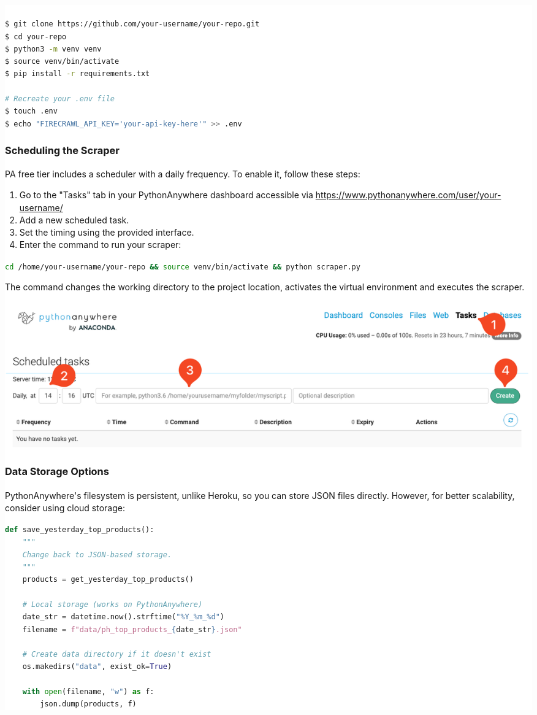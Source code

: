 ```bash

$ git clone https://github.com/your-username/your-repo.git
$ cd your-repo
$ python3 -m venv venv
$ source venv/bin/activate
$ pip install -r requirements.txt

# Recreate your .env file
$ touch .env
$ echo "FIRECRAWL_API_KEY='your-api-key-here'" >> .env
```

### Scheduling the Scraper

PA free tier includes a scheduler with a daily frequency. To enable it, follow these steps:

1. Go to the "Tasks" tab in your PythonAnywhere dashboard accessible via <https://www.pythonanywhere.com/user/your-username/>
2. Add a new scheduled task.
3. Set the timing using the provided interface.
4. Enter the command to run your scraper:

```bash
cd /home/your-username/your-repo && source venv/bin/activate && python scraper.py
```

The command changes the working directory to the project location, activates the virtual environment and executes the scraper.

![Screenshot of PythonAnywhere task scheduler interface showing scheduling options and command input field for automated web scraping tasks](deploying-web-scrapers-images/pa-scheduler.png)

### Data Storage Options

PythonAnywhere's filesystem is persistent, unlike Heroku, so you can store JSON files directly. However, for better scalability, consider using cloud storage:

```python
def save_yesterday_top_products():
    """
    Change back to JSON-based storage.
    """
    products = get_yesterday_top_products()
    
    # Local storage (works on PythonAnywhere)
    date_str = datetime.now().strftime("%Y_%m_%d")
    filename = f"data/ph_top_products_{date_str}.json"
    
    # Create data directory if it doesn't exist
    os.makedirs("data", exist_ok=True)
    
    with open(filename, "w") as f:
        json.dump(products, f)
```
